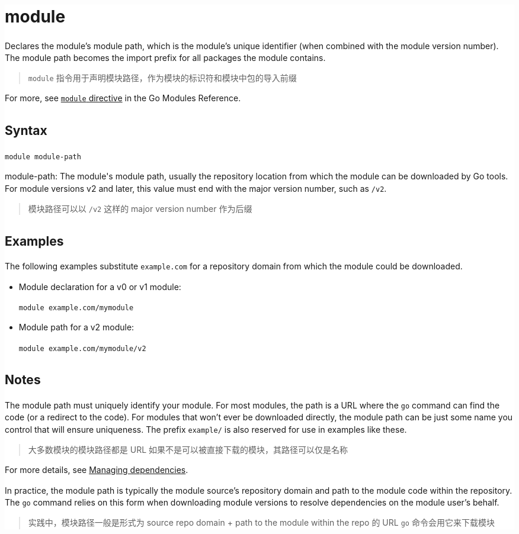 # module 
Declares the module’s module path, which is the module’s unique identifier (when combined with the module version number). The module path becomes the import prefix for all packages the module contains.
>  `module` 指令用于声明模块路径，作为模块的标识符和模块中包的导入前缀

For more, see [`module` directive](https://go.dev/ref/mod#go-mod-file-module) in the Go Modules Reference.

## Syntax 

```
module module-path
```

module-path: The module's module path, usually the repository location from which the module can be downloaded by Go tools. For module versions v2 and later, this value must end with the major version number, such as `/v2`.

>  模块路径可以以 `/v2` 这样的 major version number 作为后缀

## Examples 
The following examples substitute `example.com` for a repository domain from which the module could be downloaded.

- Module declaration for a v0 or v1 module:
    
    ```
    module example.com/mymodule
    ```
    
- Module path for a v2 module:
    
    ```
    module example.com/mymodule/v2
    ```

## Notes 
The module path must uniquely identify your module. For most modules, the path is a URL where the `go` command can find the code (or a redirect to the code). For modules that won’t ever be downloaded directly, the module path can be just some name you control that will ensure uniqueness. The prefix `example/` is also reserved for use in examples like these.
>  大多数模块的模块路径都是 URL
>  如果不是可以被直接下载的模块，其路径可以仅是名称

For more details, see [Managing dependencies](https://go.dev/doc/modules/managing-dependencies#naming_module).

In practice, the module path is typically the module source’s repository domain and path to the module code within the repository. The `go` command relies on this form when downloading module versions to resolve dependencies on the module user’s behalf.
>  实践中，模块路径一般是形式为 source repo domain + path to the module within the repo 的 URL
>  `go` 命令会用它来下载模块
